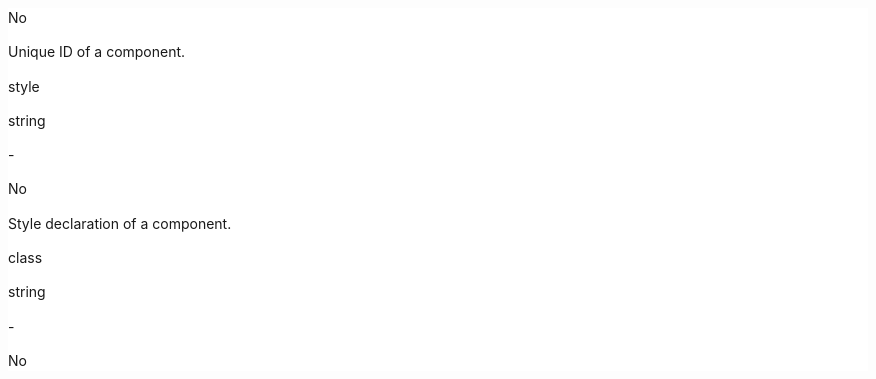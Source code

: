 <td class="cellrowborder" valign="top" width="7.5200000000000005%" headers="mcps1.1.6.1.4 "><p id="en-us_topic_0000001061931453_p42461736102118"><a name="en-us_topic_0000001061931453_p42461736102118"></a><a name="en-us_topic_0000001061931453_p42461736102118"></a>No</p>
</td>
<td class="cellrowborder" valign="top" width="35.76%" headers="mcps1.1.6.1.5 "><p id="en-us_topic_0000001061931453_en-us_topic_0000001050831187_en-us_topic_0000000000611464_p958mcpsimp"><a name="en-us_topic_0000001061931453_en-us_topic_0000001050831187_en-us_topic_0000000000611464_p958mcpsimp"></a><a name="en-us_topic_0000001061931453_en-us_topic_0000001050831187_en-us_topic_0000000000611464_p958mcpsimp"></a>Unique ID of a component.</p>
</td>
</tr>
<tr id="en-us_topic_0000001061931453_row13633131616239"><td class="cellrowborder" valign="top" width="23.119999999999997%" headers="mcps1.1.6.1.1 "><p id="en-us_topic_0000001061931453_en-us_topic_0000001050831187_en-us_topic_0000000000611464_p961mcpsimp"><a name="en-us_topic_0000001061931453_en-us_topic_0000001050831187_en-us_topic_0000000000611464_p961mcpsimp"></a><a name="en-us_topic_0000001061931453_en-us_topic_0000001050831187_en-us_topic_0000000000611464_p961mcpsimp"></a>style</p>
</td>
<td class="cellrowborder" valign="top" width="23.119999999999997%" headers="mcps1.1.6.1.2 "><p id="en-us_topic_0000001061931453_en-us_topic_0000001050831187_en-us_topic_0000000000611464_p963mcpsimp"><a name="en-us_topic_0000001061931453_en-us_topic_0000001050831187_en-us_topic_0000000000611464_p963mcpsimp"></a><a name="en-us_topic_0000001061931453_en-us_topic_0000001050831187_en-us_topic_0000000000611464_p963mcpsimp"></a>string</p>
</td>
<td class="cellrowborder" valign="top" width="10.48%" headers="mcps1.1.6.1.3 "><p id="en-us_topic_0000001061931453_en-us_topic_0000001050831187_en-us_topic_0000000000611464_p965mcpsimp"><a name="en-us_topic_0000001061931453_en-us_topic_0000001050831187_en-us_topic_0000000000611464_p965mcpsimp"></a><a name="en-us_topic_0000001061931453_en-us_topic_0000001050831187_en-us_topic_0000000000611464_p965mcpsimp"></a>-</p>
</td>
<td class="cellrowborder" valign="top" width="7.5200000000000005%" headers="mcps1.1.6.1.4 "><p id="en-us_topic_0000001061931453_p17246836142119"><a name="en-us_topic_0000001061931453_p17246836142119"></a><a name="en-us_topic_0000001061931453_p17246836142119"></a>No</p>
</td>
<td class="cellrowborder" valign="top" width="35.76%" headers="mcps1.1.6.1.5 "><p id="en-us_topic_0000001061931453_en-us_topic_0000001050831187_en-us_topic_0000000000611464_p967mcpsimp"><a name="en-us_topic_0000001061931453_en-us_topic_0000001050831187_en-us_topic_0000000000611464_p967mcpsimp"></a><a name="en-us_topic_0000001061931453_en-us_topic_0000001050831187_en-us_topic_0000000000611464_p967mcpsimp"></a>Style declaration of a component.</p>
</td>
</tr>
<tr id="en-us_topic_0000001061931453_row10634131610230"><td class="cellrowborder" valign="top" width="23.119999999999997%" headers="mcps1.1.6.1.1 "><p id="en-us_topic_0000001061931453_en-us_topic_0000001050831187_en-us_topic_0000000000611464_p970mcpsimp"><a name="en-us_topic_0000001061931453_en-us_topic_0000001050831187_en-us_topic_0000000000611464_p970mcpsimp"></a><a name="en-us_topic_0000001061931453_en-us_topic_0000001050831187_en-us_topic_0000000000611464_p970mcpsimp"></a>class</p>
</td>
<td class="cellrowborder" valign="top" width="23.119999999999997%" headers="mcps1.1.6.1.2 "><p id="en-us_topic_0000001061931453_en-us_topic_0000001050831187_en-us_topic_0000000000611464_p972mcpsimp"><a name="en-us_topic_0000001061931453_en-us_topic_0000001050831187_en-us_topic_0000000000611464_p972mcpsimp"></a><a name="en-us_topic_0000001061931453_en-us_topic_0000001050831187_en-us_topic_0000000000611464_p972mcpsimp"></a>string</p>
</td>
<td class="cellrowborder" valign="top" width="10.48%" headers="mcps1.1.6.1.3 "><p id="en-us_topic_0000001061931453_en-us_topic_0000001050831187_en-us_topic_0000000000611464_p974mcpsimp"><a name="en-us_topic_0000001061931453_en-us_topic_0000001050831187_en-us_topic_0000000000611464_p974mcpsimp"></a><a name="en-us_topic_0000001061931453_en-us_topic_0000001050831187_en-us_topic_0000000000611464_p974mcpsimp"></a>-</p>
</td>
<td class="cellrowborder" valign="top" width="7.5200000000000005%" headers="mcps1.1.6.1.4 "><p id="en-us_topic_0000001061931453_p324614367213"><a name="en-us_topic_0000001061931453_p324614367213"></a><a name="en-us_topic_0000001061931453_p324614367213"></a>No</p>
</td>